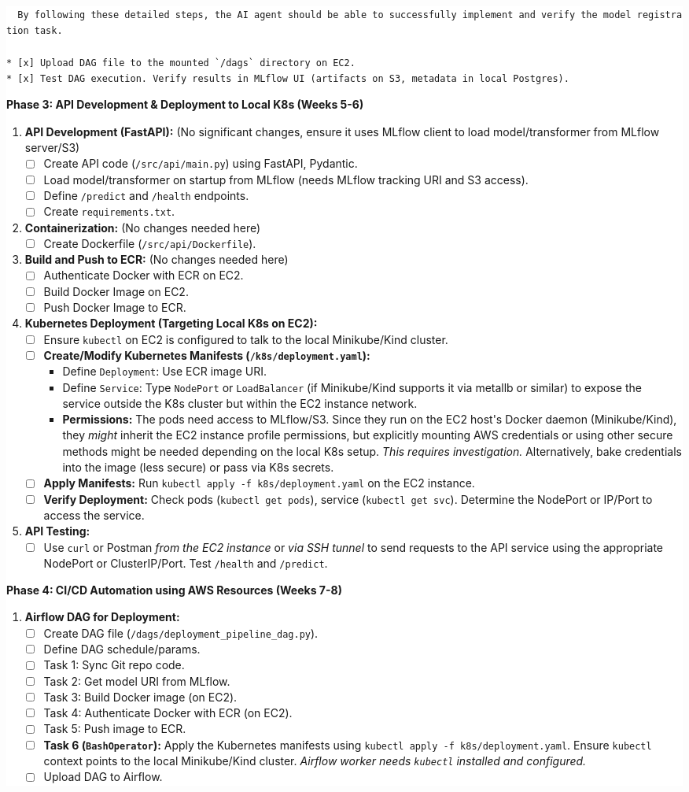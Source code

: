       By following these detailed steps, the AI agent should be able to successfully implement and verify the model registration task.

    * [x] Upload DAG file to the mounted `/dags` directory on EC2.
    * [x] Test DAG execution. Verify results in MLflow UI (artifacts on S3, metadata in local Postgres).

**Phase 3: API Development & Deployment to Local K8s (Weeks 5-6)**

1.  **API Development (FastAPI):** (No significant changes, ensure it uses MLflow client to load model/transformer from MLflow server/S3)
    * [ ] Create API code (`/src/api/main.py`) using FastAPI, Pydantic.
    * [ ] Load model/transformer on startup from MLflow (needs MLflow tracking URI and S3 access).
    * [ ] Define `/predict` and `/health` endpoints.
    * [ ] Create `requirements.txt`.

2.  **Containerization:** (No changes needed here)
    * [ ] Create Dockerfile (`/src/api/Dockerfile`).

3.  **Build and Push to ECR:** (No changes needed here)
    * [ ] Authenticate Docker with ECR on EC2.
    * [ ] Build Docker Image on EC2.
    * [ ] Push Docker Image to ECR.

4.  **Kubernetes Deployment (Targeting Local K8s on EC2):**
    * [ ] Ensure `kubectl` on EC2 is configured to talk to the local Minikube/Kind cluster.
    * [ ] **Create/Modify Kubernetes Manifests (`/k8s/deployment.yaml`):**
        * Define `Deployment`: Use ECR image URI.
        * Define `Service`: Type `NodePort` or `LoadBalancer` (if Minikube/Kind supports it via metallb or similar) to expose the service outside the K8s cluster but within the EC2 instance network.
        * **Permissions:** The pods need access to MLflow/S3. Since they run on the EC2 host's Docker daemon (Minikube/Kind), they *might* inherit the EC2 instance profile permissions, but explicitly mounting AWS credentials or using other secure methods might be needed depending on the local K8s setup. *This requires investigation.* Alternatively, bake credentials into the image (less secure) or pass via K8s secrets.
    * [ ] **Apply Manifests:** Run `kubectl apply -f k8s/deployment.yaml` on the EC2 instance.
    * [ ] **Verify Deployment:** Check pods (`kubectl get pods`), service (`kubectl get svc`). Determine the NodePort or IP/Port to access the service.

5.  **API Testing:**
    * [ ] Use `curl` or Postman *from the EC2 instance* or *via SSH tunnel* to send requests to the API service using the appropriate NodePort or ClusterIP/Port. Test `/health` and `/predict`.

**Phase 4: CI/CD Automation using AWS Resources (Weeks 7-8)**

1.  **Airflow DAG for Deployment:**
    * [ ] Create DAG file (`/dags/deployment_pipeline_dag.py`).
    * [ ] Define DAG schedule/params.
    * [ ] Task 1: Sync Git repo code.
    * [ ] Task 2: Get model URI from MLflow.
    * [ ] Task 3: Build Docker image (on EC2).
    * [ ] Task 4: Authenticate Docker with ECR (on EC2).
    * [ ] Task 5: Push image to ECR.
    * [ ] **Task 6 (`BashOperator`):** Apply the Kubernetes manifests using `kubectl apply -f k8s/deployment.yaml`. Ensure `kubectl` context points to the local Minikube/Kind cluster. *Airflow worker needs `kubectl` installed and configured.*
    * [ ] Upload DAG to Airflow.
